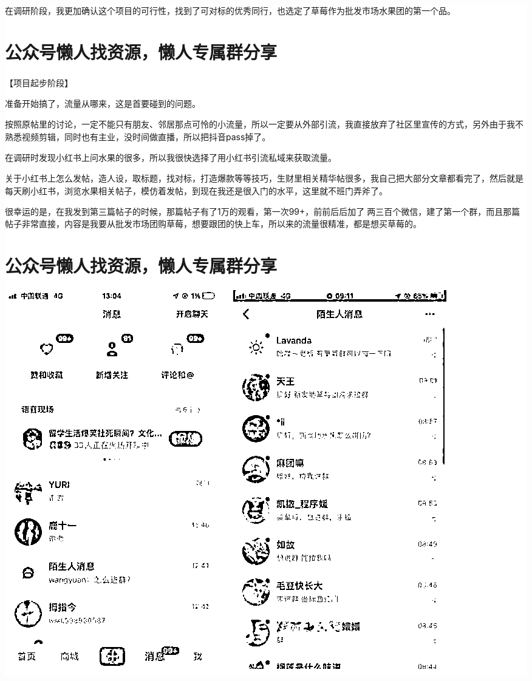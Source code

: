 在调研阶段，我更加确认这个项目的可行性，找到了可对标的优秀同行，也选定了草莓作为批发市场水果团的第一个品。

# 公众号懒人找资源，懒人专属群分享

【项目起步阶段】

准备开始搞了，流量从哪来，这是首要碰到的问题。

按照原帖里的讨论，一定不能只有朋友、邻居那点可怜的小流量，所以一定要从外部引流，我直接放弃了社区里宣传的方式，另外由于我不熟悉视频剪辑，同时也有主业，没时间做直播，所以把抖音pass掉了。

在调研时发现小红书上问水果的很多，所以我很快选择了用小红书引流私域来获取流量。

关于小红书上怎么发帖，造人设，取标题，找对标，打造爆款等等技巧，生财里相关精华帖很多，我自己把大部分文章都看完了，然后就是每天刷小红书，浏览水果相关帖子，模仿着发帖，到现在我还是很入门的水平，这里就不班门弄斧了。

很幸运的是，在我发到第三篇帖子的时候，那篇帖子有了1万的观看，第一次99+，前前后后加了  两三百个微信，建了第一个群，而且那篇帖子非常直接，内容是我要从批发市场团购草莓，想要跟团的快上车，所以来的流量很精准，都是想买草莓的。

# 公众号懒人找资源，懒人专属群分享

![](img/kuaituantuan2_098.png)
